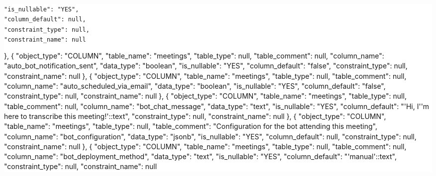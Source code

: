     "is_nullable": "YES",
    "column_default": null,
    "constraint_type": null,
    "constraint_name": null
  },
  {
    "object_type": "COLUMN",
    "table_name": "meetings",
    "table_type": null,
    "table_comment": null,
    "column_name": "auto_bot_notification_sent",
    "data_type": "boolean",
    "is_nullable": "YES",
    "column_default": "false",
    "constraint_type": null,
    "constraint_name": null
  },
  {
    "object_type": "COLUMN",
    "table_name": "meetings",
    "table_type": null,
    "table_comment": null,
    "column_name": "auto_scheduled_via_email",
    "data_type": "boolean",
    "is_nullable": "YES",
    "column_default": "false",
    "constraint_type": null,
    "constraint_name": null
  },
  {
    "object_type": "COLUMN",
    "table_name": "meetings",
    "table_type": null,
    "table_comment": null,
    "column_name": "bot_chat_message",
    "data_type": "text",
    "is_nullable": "YES",
    "column_default": "'Hi, I''m here to transcribe this meeting!'::text",
    "constraint_type": null,
    "constraint_name": null
  },
  {
    "object_type": "COLUMN",
    "table_name": "meetings",
    "table_type": null,
    "table_comment": "Configuration for the bot attending this meeting",
    "column_name": "bot_configuration",
    "data_type": "jsonb",
    "is_nullable": "YES",
    "column_default": null,
    "constraint_type": null,
    "constraint_name": null
  },
  {
    "object_type": "COLUMN",
    "table_name": "meetings",
    "table_type": null,
    "table_comment": null,
    "column_name": "bot_deployment_method",
    "data_type": "text",
    "is_nullable": "YES",
    "column_default": "'manual'::text",
    "constraint_type": null,
    "constraint_name": null